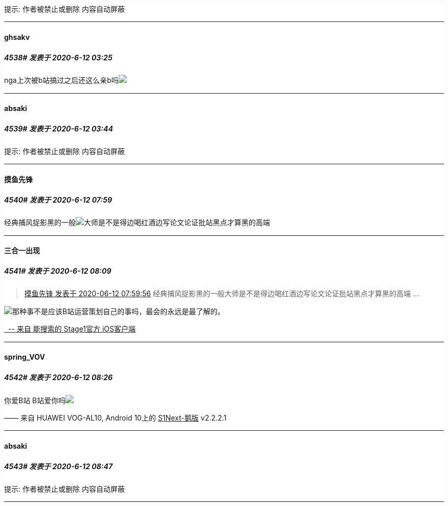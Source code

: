 提示: 作者被禁止或删除 内容自动屏蔽

*****

####  ghsakv  
##### 4538#       发表于 2020-6-12 03:25

nga上次被b站搞过之后还这么亲b吗<img src="https://static.saraba1st.com/image/smiley/face2017/001.png" referrerpolicy="no-referrer">

*****

####  absaki  
##### 4539#       发表于 2020-6-12 03:44

提示: 作者被禁止或删除 内容自动屏蔽

*****

####  摸鱼先锋  
##### 4540#       发表于 2020-6-12 07:59

经典捕风捉影黑的一般<img src="https://static.saraba1st.com/image/smiley/face2017/067.png" referrerpolicy="no-referrer">大师是不是得边喝红酒边写论文论证批站黑点才算黑的高端

*****

####  三合一出现  
##### 4541#       发表于 2020-6-12 08:09

<blockquote><a href="httphttps://bbs.saraba1st.com/2b/forum.php?mod=redirect&amp;goto=findpost&amp;pid=47773112&amp;ptid=1789687" target="_blank">摸鱼先锋 发表于 2020-06-12 07:59:56</a>
经典捕风捉影黑的一般大师是不是得边喝红酒边写论文论证批站黑点才算黑的高端 ...</blockquote><img src="https://static.saraba1st.com/image/smiley/face2017/001.png" referrerpolicy="no-referrer">那种事不是应该B站运营策划自己的事吗，最会的永远是最了解的。

[  -- 来自 能搜索的 Stage1官方 iOS客户端](https://itunes.apple.com/fi/app/saraba1st/id1221237470?mt=8)

*****

####  spring_VOV  
##### 4542#       发表于 2020-6-12 08:26

你爱B站
B站爱你吗<img src="https://static.saraba1st.com/image/smiley/face2017/037.png" referrerpolicy="no-referrer">

—— 来自 HUAWEI VOG-AL10, Android 10上的 [S1Next-鹅版](https://github.com/ykrank/S1-Next/releases) v2.2.2.1

*****

####  absaki  
##### 4543#       发表于 2020-6-12 08:47

提示: 作者被禁止或删除 内容自动屏蔽

*****
